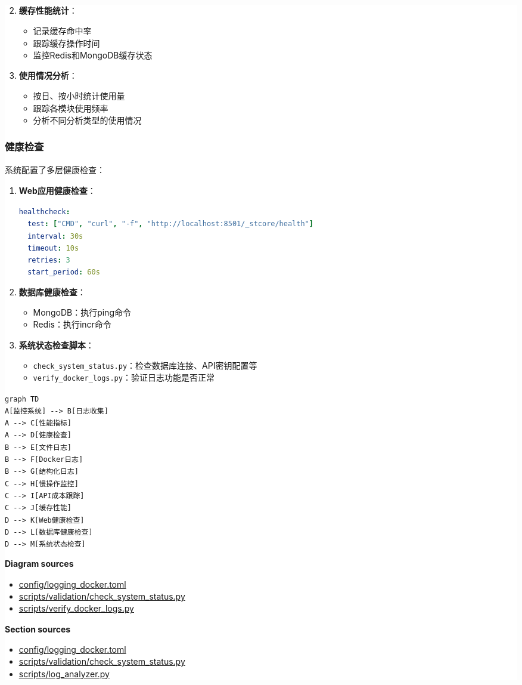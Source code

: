 2. **缓存性能统计**：
   - 记录缓存命中率
   - 跟踪缓存操作时间
   - 监控Redis和MongoDB缓存状态

3. **使用情况分析**：
   - 按日、按小时统计使用量
   - 跟踪各模块使用频率
   - 分析不同分析类型的使用情况

### 健康检查
系统配置了多层健康检查：

1. **Web应用健康检查**：
   ```yaml
   healthcheck:
     test: ["CMD", "curl", "-f", "http://localhost:8501/_stcore/health"]
     interval: 30s
     timeout: 10s
     retries: 3
     start_period: 60s
   ```

2. **数据库健康检查**：
   - MongoDB：执行ping命令
   - Redis：执行incr命令

3. **系统状态检查脚本**：
   - `check_system_status.py`：检查数据库连接、API密钥配置等
   - `verify_docker_logs.py`：验证日志功能是否正常

```mermaid
graph TD
A[监控系统] --> B[日志收集]
A --> C[性能指标]
A --> D[健康检查]
B --> E[文件日志]
B --> F[Docker日志]
B --> G[结构化日志]
C --> H[慢操作监控]
C --> I[API成本跟踪]
C --> J[缓存性能]
D --> K[Web健康检查]
D --> L[数据库健康检查]
D --> M[系统状态检查]
```

**Diagram sources**
- [config/logging_docker.toml](file://config/logging_docker.toml)
- [scripts/validation/check_system_status.py](file://scripts/validation/check_system_status.py)
- [scripts/verify_docker_logs.py](file://scripts/verify_docker_logs.py)

**Section sources**
- [config/logging_docker.toml](file://config/logging_docker.toml)
- [scripts/validation/check_system_status.py](file://scripts/validation/check_system_status.py)
- [scripts/log_analyzer.py](file://scripts/log_analyzer.py)
